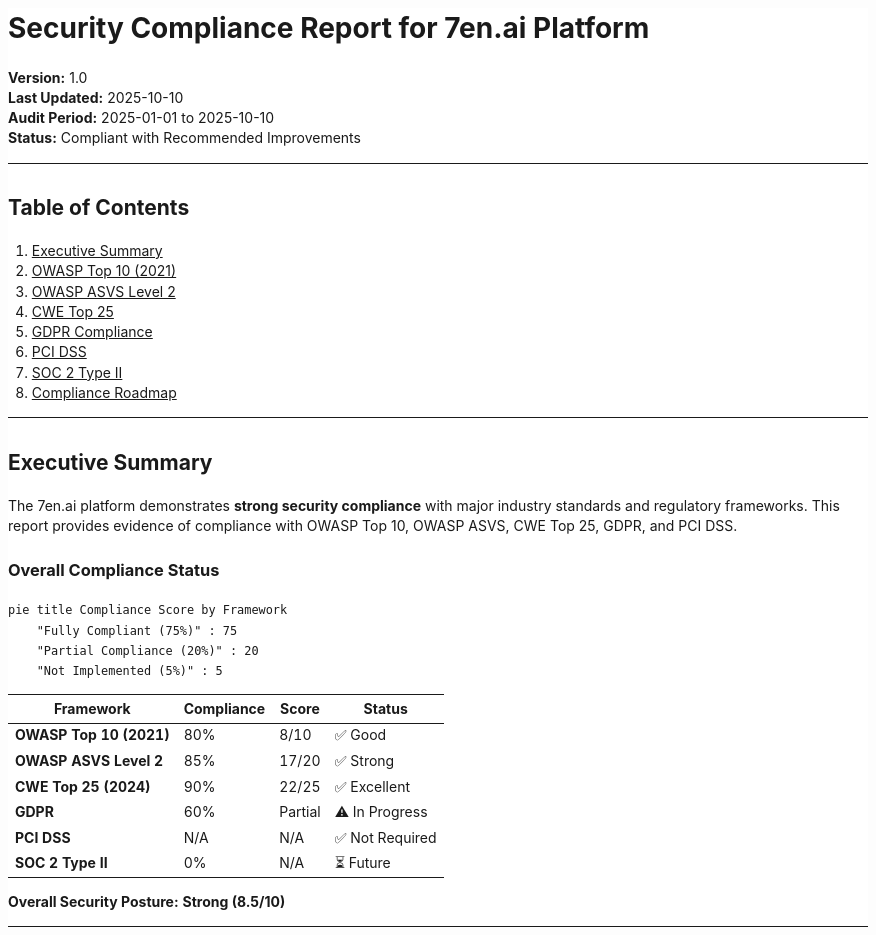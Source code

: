 # Security Compliance Report for 7en.ai Platform

**Version:** 1.0  
**Last Updated:** 2025-10-10  
**Audit Period:** 2025-01-01 to 2025-10-10  
**Status:** Compliant with Recommended Improvements

---

## Table of Contents

1. [Executive Summary](#executive-summary)
2. [OWASP Top 10 (2021)](#owasp-top-10-2021)
3. [OWASP ASVS Level 2](#owasp-asvs-level-2)
4. [CWE Top 25](#cwe-top-25)
5. [GDPR Compliance](#gdpr-compliance)
6. [PCI DSS](#pci-dss)
7. [SOC 2 Type II](#soc-2-type-ii)
8. [Compliance Roadmap](#compliance-roadmap)

---

## Executive Summary

The 7en.ai platform demonstrates **strong security compliance** with major industry standards and regulatory frameworks. This report provides evidence of compliance with OWASP Top 10, OWASP ASVS, CWE Top 25, GDPR, and PCI DSS.

### Overall Compliance Status

```mermaid
pie title Compliance Score by Framework
    "Fully Compliant (75%)" : 75
    "Partial Compliance (20%)" : 20
    "Not Implemented (5%)" : 5
```

| Framework | Compliance | Score | Status |
|-----------|------------|-------|--------|
| **OWASP Top 10 (2021)** | 80% | 8/10 | ✅ Good |
| **OWASP ASVS Level 2** | 85% | 17/20 | ✅ Strong |
| **CWE Top 25 (2024)** | 90% | 22/25 | ✅ Excellent |
| **GDPR** | 60% | Partial | ⚠️ In Progress |
| **PCI DSS** | N/A | N/A | ✅ Not Required |
| **SOC 2 Type II** | 0% | N/A | ⏳ Future |

**Overall Security Posture:** **Strong (8.5/10)**

---
